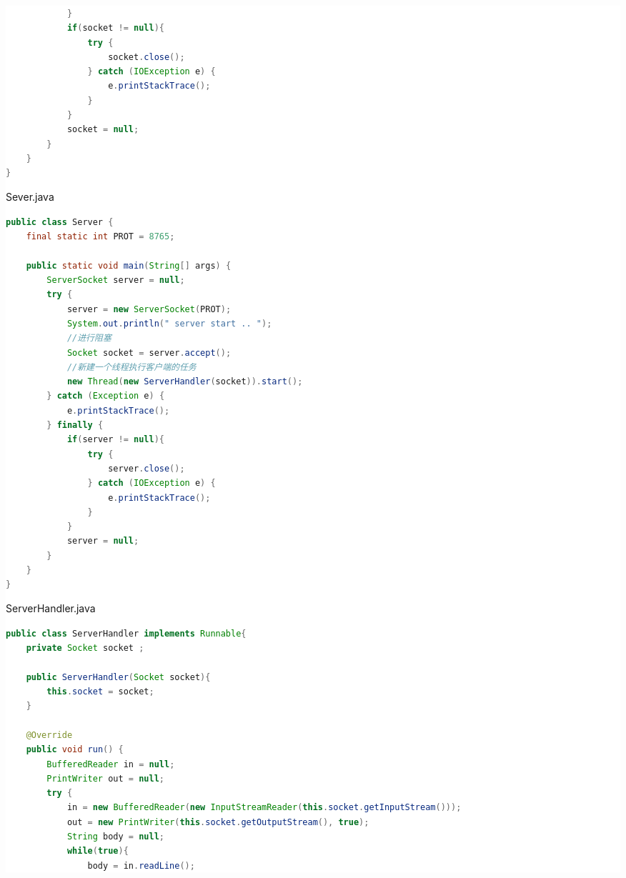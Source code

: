 ```java
            }
            if(socket != null){
                try {
                    socket.close();
                } catch (IOException e) {
                    e.printStackTrace();
                }
            }
            socket = null;
        }
    }
}
```

Sever.java

```java
public class Server {
    final static int PROT = 8765;
    
    public static void main(String[] args) {
        ServerSocket server = null;
        try {
            server = new ServerSocket(PROT);
            System.out.println(" server start .. ");
            //进行阻塞
            Socket socket = server.accept();
            //新建一个线程执行客户端的任务
            new Thread(new ServerHandler(socket)).start();
        } catch (Exception e) {
            e.printStackTrace();
        } finally {
            if(server != null){
                try {
                    server.close();
                } catch (IOException e) {
                    e.printStackTrace();
                }
            }
            server = null;
        }
    }
}
```

ServerHandler.java

```java
public class ServerHandler implements Runnable{
    private Socket socket ;
    
    public ServerHandler(Socket socket){
        this.socket = socket;
    }
    
    @Override
    public void run() {
        BufferedReader in = null;
        PrintWriter out = null;
        try {
            in = new BufferedReader(new InputStreamReader(this.socket.getInputStream()));
            out = new PrintWriter(this.socket.getOutputStream(), true);
            String body = null;
            while(true){
                body = in.readLine();
```